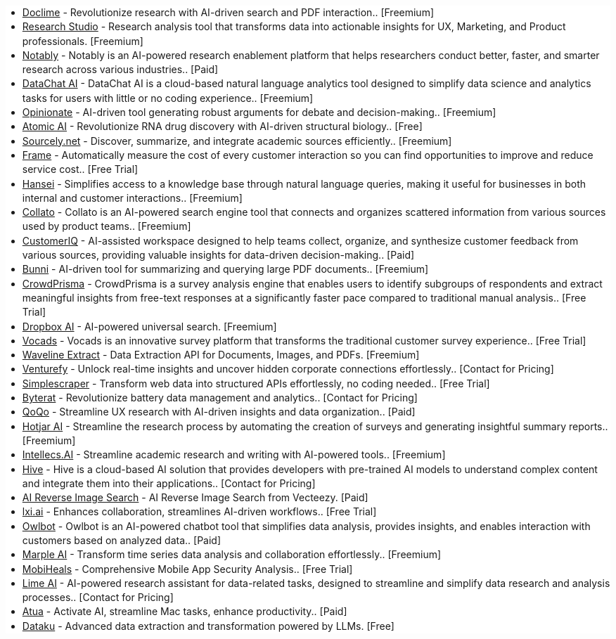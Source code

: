 - [Doclime](https://doclime.com) - Revolutionize research with AI-driven search and PDF interaction.. [Freemium]
- [Research Studio](https://researchstudio.ai) - Research analysis tool that transforms data into actionable insights for UX, Marketing, and Product professionals. [Freemium]
- [Notably](https://www.notably.ai) - Notably is an AI-powered research enablement platform that helps researchers conduct better, faster, and smarter research across various industries.. [Paid]
- [DataChat AI](https://datachat.ai) - DataChat AI is a cloud-based natural language analytics tool designed to simplify data science and analytics tasks for users with little or no coding experience.. [Freemium]
- [Opinionate](https://opinionate.io) - AI-driven tool generating robust arguments for debate and decision-making.. [Freemium]
- [Atomic AI](https://atomic.ai) - Revolutionize RNA drug discovery with AI-driven structural biology.. [Free]
- [Sourcely.net](https://www.sourcely.net) - Discover, summarize, and integrate academic sources efficiently.. [Freemium]
- [Frame](https://frame.ai) - Automatically measure the cost of every customer interaction so you can find opportunities to improve and reduce service cost.. [Free Trial]
- [Hansei](https://hansei.app) - Simplifies access to a knowledge base through natural language queries, making it useful for businesses in both internal and customer interactions.. [Freemium]
- [Collato](https://collato.com) - Collato is an AI-powered search engine tool that connects and organizes scattered information from various sources used by product teams.. [Freemium]
- [CustomerIQ](https://www.getcustomeriq.com) - AI-assisted workspace designed to help teams collect, organize, and synthesize customer feedback from various sources, providing valuable insights for data-driven decision-making.. [Paid]
- [Bunni](https://bunni.ai) - AI-driven tool for summarizing and querying large PDF documents.. [Freemium]
- [CrowdPrisma](https://crowdprisma.com) - CrowdPrisma is a survey analysis engine that enables users to identify subgroups of respondents and extract meaningful insights from free-text responses at a significantly faster pace compared to traditional manual analysis.. [Free Trial]
- [Dropbox AI](https://blog.dropbox.com) -  AI-powered universal search. [Freemium]
- [Vocads](https://www.vocads.com) - Vocads is an innovative survey platform that transforms the traditional customer survey experience.. [Free Trial]
- [Waveline Extract](https://waveline.ai) - Data Extraction API for Documents, Images, and PDFs. [Freemium]
- [Venturefy](https://www.venturefy.com) - Unlock real-time insights and uncover hidden corporate connections effortlessly.. [Contact for Pricing]
- [Simplescraper](https://simplescraper.io) - Transform web data into structured APIs effortlessly, no coding needed.. [Free Trial]
- [Byterat](https://www.byterat.io) - Revolutionize battery data management and analytics.. [Contact for Pricing]
- [QoQo](https://qoqo.ai) - Streamline UX research with AI-driven insights and data organization.. [Paid]
- [Hotjar AI](https://www.hotjar.com) - Streamline the research process by automating the creation of surveys and generating insightful summary reports.. [Freemium]
- [Intellecs.AI](https://www.intellecs.ai) - Streamline academic research and writing with AI-powered tools.. [Freemium]
- [Hive](https://thehive.ai) - Hive is a cloud-based AI solution that provides developers with pre-trained AI models to understand complex content and integrate them into their applications.. [Contact for Pricing]
- [AI Reverse Image Search](https://www.vecteezy.com) - AI Reverse Image Search from Vecteezy. [Paid]
- [lxi.ai](https://lxi.ai) - Enhances collaboration, streamlines AI-driven workflows.. [Free Trial]
- [Owlbot](https://www.owlbot.ai) - Owlbot is an AI-powered chatbot tool that simplifies data analysis, provides insights, and enables interaction with customers based on analyzed data.. [Paid]
- [Marple AI](https://www.marpledata.com) - Transform time series data analysis and collaboration effortlessly.. [Freemium]
- [MobiHeals](https://www.mobiheals.com) - Comprehensive Mobile App Security Analysis.. [Free Trial]
- [Lime AI](https://www.datalimeai.com) - AI-powered research assistant for data-related tasks, designed to streamline and simplify data research and analysis processes.. [Contact for Pricing]
- [Atua](https://atua.app) - Activate AI, streamline Mac tasks, enhance productivity.. [Paid]
- [Dataku](https://dataku.ai) - Advanced data extraction and transformation powered by LLMs. [Free]